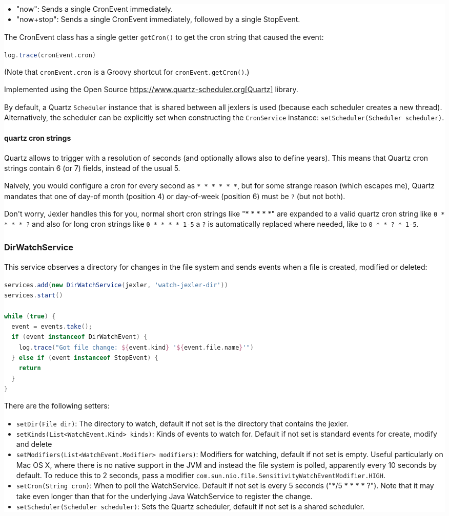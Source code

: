 * "now": Sends a single CronEvent immediately.
* "now+stop": Sends a single CronEvent immediately, followed by a single StopEvent.

The CronEvent class has a single getter `getCron()` to get the cron string that caused the event:

```groovy
log.trace(cronEvent.cron)
```

(Note that `cronEvent.cron` is a Groovy shortcut for `cronEvent.getCron()`.)

Implemented using the Open Source https://www.quartz-scheduler.org[Quartz] library.

By default, a Quartz `Scheduler` instance that is shared between all jexlers
is used (because each scheduler creates a new thread). Alternatively, the scheduler
can be explicitly set when constructing the `CronService` instance:
`setScheduler(Scheduler scheduler)`.

#### quartz cron strings

Quartz allows to trigger with a resolution of seconds (and optionally allows
also to define years). This means that Quartz cron strings contain 6 (or 7)
fields, instead of the usual 5.

Naively, you would configure a cron for every second as `* * * * * *`, but
for some strange reason (which escapes me), Quartz mandates that one of
day-of month (position 4) or day-of-week (position 6) must be `?` (but not both).

Don't worry, Jexler handles this for you, normal short cron strings like
"* * * * *" are expanded to a valid quartz cron string like `0 * * * * ?`
and also for long cron strings like `0 * * * * 1-5` a `?` is automatically
replaced where needed, like to `0 * * ? * 1-5`.

### DirWatchService

This service observes a directory for changes in the file system and sends events
when a file is created, modified or deleted:

```groovy
services.add(new DirWatchService(jexler, 'watch-jexler-dir'))
services.start()

while (true) {
  event = events.take();
  if (event instanceof DirWatchEvent) {
    log.trace("Got file change: ${event.kind} '${event.file.name}'")
  } else if (event instanceof StopEvent) {
    return
  }
}
```

There are the following setters:

* `setDir(File dir)`: The directory to watch,
   default if not set is the directory that contains the jexler.
* `setKinds(List<WatchEvent.Kind> kinds)`: Kinds of events to watch for.
   Default if not set is standard events for create, modify and delete
* `setModifiers(List<WatchEvent.Modifier> modifiers)`:
   Modifiers for watching, default if not set is empty.
   Useful particularly on Mac OS X, where there is no native support
   in the JVM and instead the file system is polled, apparently every
   10 seconds by default. To reduce this to 2 seconds, pass a modifier
   `com.sun.nio.file.SensitivityWatchEventModifier.HIGH`.
* `setCron(String cron)`: When to poll the WatchService.
   Default if not set is every 5 seconds ("*/5 * * * * ?").
   Note that it may take even longer than that for the underlying
   Java WatchService to register the change.
* `setScheduler(Scheduler scheduler)`: Sets the Quartz scheduler,
   default if not set is a shared scheduler.